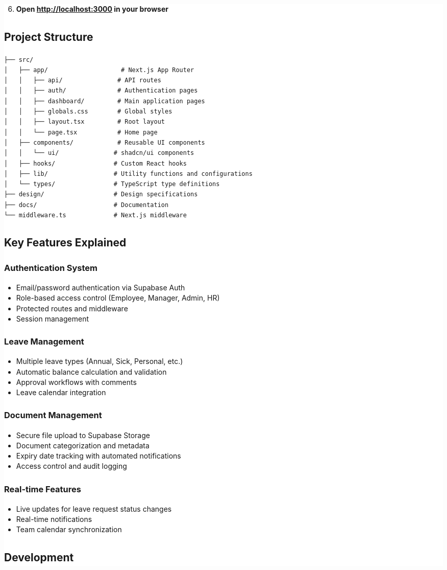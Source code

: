 6. **Open [http://localhost:3000](http://localhost:3000) in your browser**

## Project Structure

```
├── src/
│   ├── app/                    # Next.js App Router
│   │   ├── api/               # API routes
│   │   ├── auth/              # Authentication pages
│   │   ├── dashboard/         # Main application pages
│   │   ├── globals.css        # Global styles
│   │   ├── layout.tsx         # Root layout
│   │   └── page.tsx           # Home page
│   ├── components/            # Reusable UI components
│   │   └── ui/               # shadcn/ui components
│   ├── hooks/                # Custom React hooks
│   ├── lib/                  # Utility functions and configurations
│   └── types/                # TypeScript type definitions
├── design/                   # Design specifications
├── docs/                     # Documentation
└── middleware.ts             # Next.js middleware
```

## Key Features Explained

### Authentication System
- Email/password authentication via Supabase Auth
- Role-based access control (Employee, Manager, Admin, HR)
- Protected routes and middleware
- Session management

### Leave Management
- Multiple leave types (Annual, Sick, Personal, etc.)
- Automatic balance calculation and validation
- Approval workflows with comments
- Leave calendar integration

### Document Management
- Secure file upload to Supabase Storage
- Document categorization and metadata
- Expiry date tracking with automated notifications
- Access control and audit logging

### Real-time Features
- Live updates for leave request status changes
- Real-time notifications
- Team calendar synchronization

## Development
